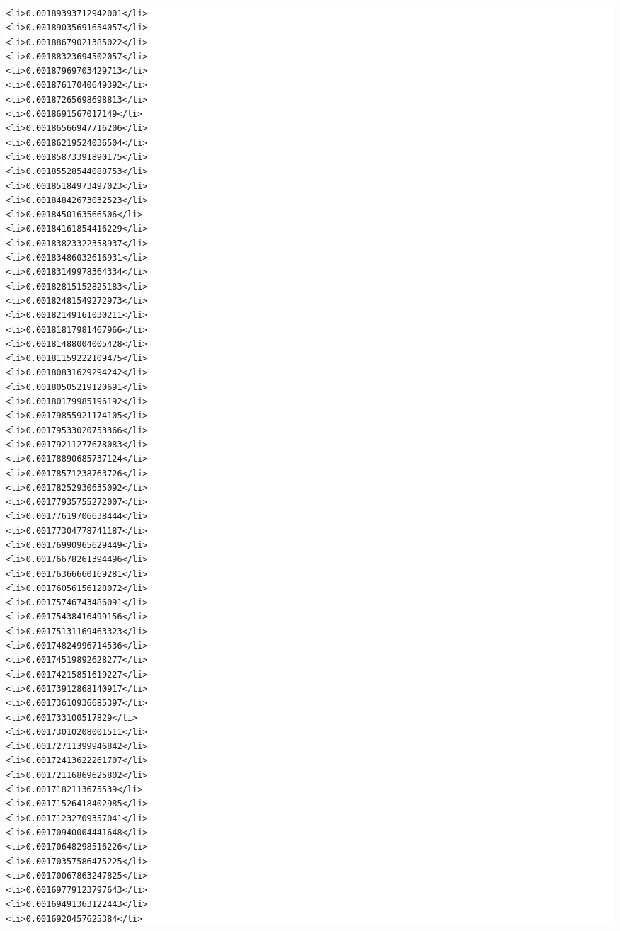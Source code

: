 	<li>0.00189393712942001</li>
	<li>0.00189035691654057</li>
	<li>0.00188679021385022</li>
	<li>0.00188323694502057</li>
	<li>0.00187969703429713</li>
	<li>0.00187617040649392</li>
	<li>0.00187265698698813</li>
	<li>0.0018691567017149</li>
	<li>0.00186566947716206</li>
	<li>0.00186219524036504</li>
	<li>0.00185873391890175</li>
	<li>0.00185528544088753</li>
	<li>0.00185184973497023</li>
	<li>0.00184842673032523</li>
	<li>0.0018450163566506</li>
	<li>0.00184161854416229</li>
	<li>0.00183823322358937</li>
	<li>0.00183486032616931</li>
	<li>0.00183149978364334</li>
	<li>0.00182815152825183</li>
	<li>0.00182481549272973</li>
	<li>0.00182149161030211</li>
	<li>0.00181817981467966</li>
	<li>0.00181488004005428</li>
	<li>0.00181159222109475</li>
	<li>0.00180831629294242</li>
	<li>0.00180505219120691</li>
	<li>0.00180179985196192</li>
	<li>0.00179855921174105</li>
	<li>0.00179533020753366</li>
	<li>0.00179211277678083</li>
	<li>0.00178890685737124</li>
	<li>0.00178571238763726</li>
	<li>0.00178252930635092</li>
	<li>0.00177935755272007</li>
	<li>0.00177619706638444</li>
	<li>0.00177304778741187</li>
	<li>0.00176990965629449</li>
	<li>0.00176678261394496</li>
	<li>0.00176366660169281</li>
	<li>0.00176056156128072</li>
	<li>0.00175746743486091</li>
	<li>0.00175438416499156</li>
	<li>0.00175131169463323</li>
	<li>0.00174824996714536</li>
	<li>0.00174519892628277</li>
	<li>0.00174215851619227</li>
	<li>0.00173912868140917</li>
	<li>0.00173610936685397</li>
	<li>0.001733100517829</li>
	<li>0.00173010208001511</li>
	<li>0.00172711399946842</li>
	<li>0.00172413622261707</li>
	<li>0.00172116869625802</li>
	<li>0.0017182113675539</li>
	<li>0.00171526418402985</li>
	<li>0.00171232709357041</li>
	<li>0.00170940004441648</li>
	<li>0.00170648298516226</li>
	<li>0.00170357586475225</li>
	<li>0.00170067863247825</li>
	<li>0.00169779123797643</li>
	<li>0.00169491363122443</li>
	<li>0.0016920457625384</li>